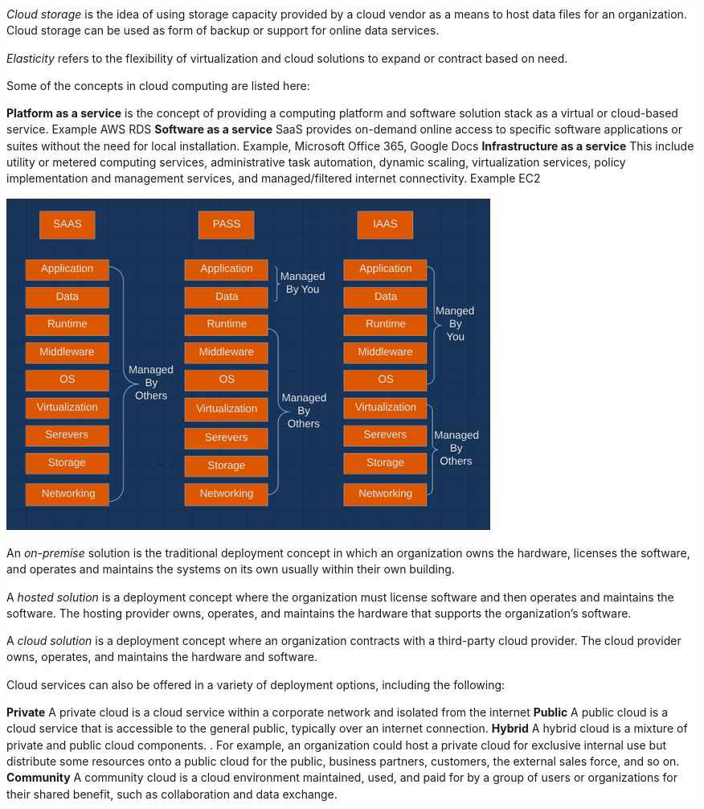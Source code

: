 *Cloud storage* is the idea of using storage capacity provided by a cloud vendor as a means to host data files for an organization. Cloud storage can be used as form of backup or support for online data services.

*Elasticity* refers to the flexibility of virtualization and cloud solutions to expand or contract based on need.

Some of the concepts in cloud computing are listed here:

**Platform as a service** is the concept of providing a computing platform and software solution stack as a virtual or cloud-based service. Example AWS RDS
**Software as a service** SaaS provides on-demand online access to specific software applications or suites without the need for local installation. Example,  Microsoft Office 365, Google Docs
**Infrastructure as a service** This include utility or metered computing services, administrative task automation, dynamic scaling, virtualization services, policy implementation and management services, and managed/filtered internet connectivity. Example EC2  

![alt text](cloudservices.png)

An *on-premise* solution is the traditional deployment concept in which an organization owns the hardware, licenses the software, and operates and maintains the systems on its own usually within their own building.

A *hosted solution* is a deployment concept where the organization must license software and then operates and maintains the software. The hosting provider owns, operates, and maintains the hardware that supports the organization’s software.

A *cloud solution* is a deployment concept where an organization contracts with a third-party cloud provider. The cloud provider owns, operates, and maintains the hardware and software.

Cloud services can also be offered in a variety of deployment options, including the following:

**Private** A private cloud is a cloud service within a corporate network and isolated from the internet
**Public**  A public cloud is a cloud service that is accessible to the general public, typically over an internet connection.
**Hybrid** A hybrid cloud is a mixture of private and public cloud components. . For example, an organization could host a private cloud for exclusive internal use but distribute some resources onto a public cloud for the public, business partners, customers, the external sales force, and so on.
**Community** A community cloud is a cloud environment maintained, used, and paid for by a group of users or organizations for their shared benefit, such as collaboration and data exchange.
